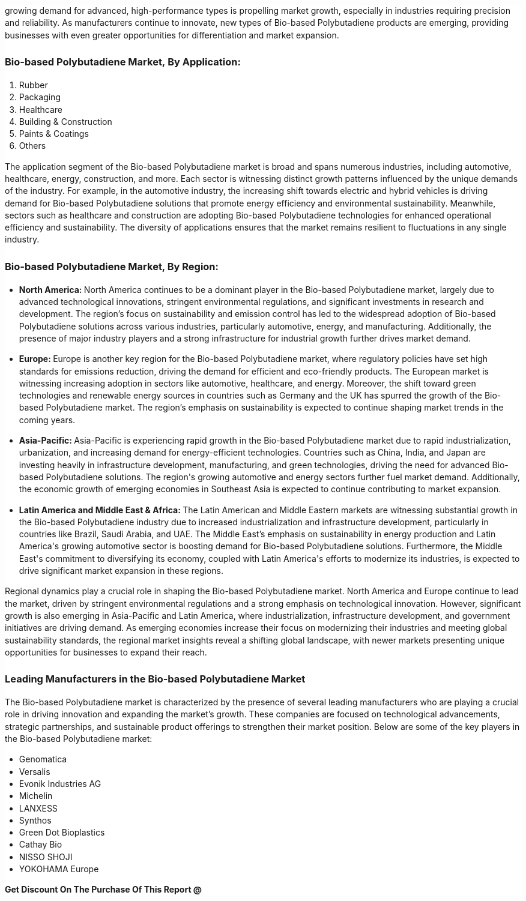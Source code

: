 growing demand for advanced, high-performance types is propelling market growth, especially in industries requiring precision and reliability. As manufacturers continue to innovate, new types of Bio-based Polybutadiene products are emerging, providing businesses with even greater opportunities for differentiation and market expansion.</p><h3>Bio-based Polybutadiene Market,&nbsp;By Application:</h3><ol><li>Rubber<li> Packaging<li> Healthcare<li> Building & Construction<li> Paints & Coatings<li> Others</li></ol><p>The application segment of the Bio-based Polybutadiene market is broad and spans numerous industries, including automotive, healthcare, energy, construction, and more. Each sector is witnessing distinct growth patterns influenced by the unique demands of the industry. For example, in the automotive industry, the increasing shift towards electric and hybrid vehicles is driving demand for Bio-based Polybutadiene solutions that promote energy efficiency and environmental sustainability. Meanwhile, sectors such as healthcare and construction are adopting Bio-based Polybutadiene technologies for enhanced operational efficiency and sustainability. The diversity of applications ensures that the market remains resilient to fluctuations in any single industry.</p><h3>Bio-based Polybutadiene Market, By Region:</h3><ul><li><p><strong>North America:&nbsp;</strong>North America continues to be a dominant player in the Bio-based Polybutadiene market, largely due to advanced technological innovations, stringent environmental regulations, and significant investments in research and development. The region&rsquo;s focus on sustainability and emission control has led to the widespread adoption of Bio-based Polybutadiene solutions across various industries, particularly automotive, energy, and manufacturing. Additionally, the presence of major industry players and a strong infrastructure for industrial growth further drives market demand.</p></li><li><p><strong><strong>Europe:&nbsp;</strong></strong>Europe is another key region for the Bio-based Polybutadiene market, where regulatory policies have set high standards for emissions reduction, driving the demand for efficient and eco-friendly products. The European market is witnessing increasing adoption in sectors like automotive, healthcare, and energy. Moreover, the shift toward green technologies and renewable energy sources in countries such as Germany and the UK has spurred the growth of the Bio-based Polybutadiene market. The region&rsquo;s emphasis on sustainability is expected to continue shaping market trends in the coming years.</p></li><li><p><strong><strong>Asia-Pacific:&nbsp;</strong></strong>Asia-Pacific is experiencing rapid growth in the Bio-based Polybutadiene market due to rapid industrialization, urbanization, and increasing demand for energy-efficient technologies. Countries such as China, India, and Japan are investing heavily in infrastructure development, manufacturing, and green technologies, driving the need for advanced Bio-based Polybutadiene solutions. The region's growing automotive and energy sectors further fuel market demand. Additionally, the economic growth of emerging economies in Southeast Asia is expected to continue contributing to market expansion.</p></li><li><p><strong><strong>Latin America and Middle East &amp; Africa:&nbsp;</strong></strong>The Latin American and Middle Eastern markets are witnessing substantial growth in the Bio-based Polybutadiene industry due to increased industrialization and infrastructure development, particularly in countries like Brazil, Saudi Arabia, and UAE. The Middle East&rsquo;s emphasis on sustainability in energy production and Latin America's growing automotive sector is boosting demand for Bio-based Polybutadiene solutions. Furthermore, the Middle East's commitment to diversifying its economy, coupled with Latin America's efforts to modernize its industries, is expected to drive significant market expansion in these regions.</p></li></ul><p>Regional dynamics play a crucial role in shaping the Bio-based Polybutadiene market. North America and Europe continue to lead the market, driven by stringent environmental regulations and a strong emphasis on technological innovation. However, significant growth is also emerging in Asia-Pacific and Latin America, where industrialization, infrastructure development, and government initiatives are driving demand. As emerging economies increase their focus on modernizing their industries and meeting global sustainability standards, the regional market insights reveal a shifting global landscape, with newer markets presenting unique opportunities for businesses to expand their reach.</p><h3><strong>Leading Manufacturers in the Bio-based Polybutadiene Market</strong></h3><p>The Bio-based Polybutadiene market is characterized by the presence of several leading manufacturers who are playing a crucial role in driving innovation and expanding the market&rsquo;s growth. These companies are focused on technological advancements, strategic partnerships, and sustainable product offerings to strengthen their market position. Below are some of the key players in the Bio-based Polybutadiene market:</p></div><div class="article-main__content" data-test-id="publishing-text-block"><ul><li><span class="">Genomatica<li>Versalis<li>Evonik Industries AG<li>Michelin<li>LANXESS<li>Synthos<li>Green Dot Bioplastics<li>Cathay Bio<li>NISSO SHOJI<li>YOKOHAMA Europe</span></li></ul></div><div class="article-main__content" data-test-id="publishing-text-block"><p><span class="font-[700]"><strong>Get Discount On The Purchase Of This Report @</strong>
